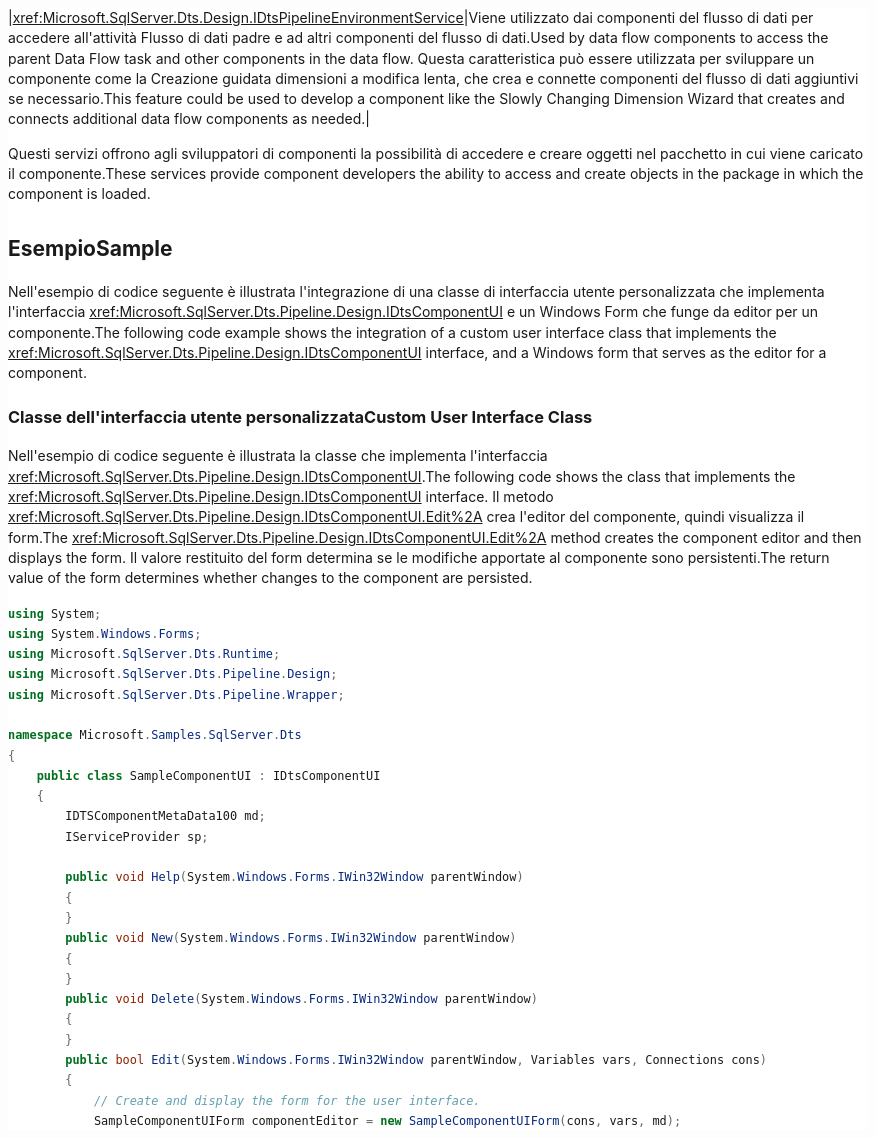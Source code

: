 |<xref:Microsoft.SqlServer.Dts.Design.IDtsPipelineEnvironmentService>|<span data-ttu-id="e7b53-145">Viene utilizzato dai componenti del flusso di dati per accedere all'attività Flusso di dati padre e ad altri componenti del flusso di dati.</span><span class="sxs-lookup"><span data-stu-id="e7b53-145">Used by data flow components to access the parent Data Flow task and other components in the data flow.</span></span> <span data-ttu-id="e7b53-146">Questa caratteristica può essere utilizzata per sviluppare un componente come la Creazione guidata dimensioni a modifica lenta, che crea e connette componenti del flusso di dati aggiuntivi se necessario.</span><span class="sxs-lookup"><span data-stu-id="e7b53-146">This feature could be used to develop a component like the Slowly Changing Dimension Wizard that creates and connects additional data flow components as needed.</span></span>|

 <span data-ttu-id="e7b53-147">Questi servizi offrono agli sviluppatori di componenti la possibilità di accedere e creare oggetti nel pacchetto in cui viene caricato il componente.</span><span class="sxs-lookup"><span data-stu-id="e7b53-147">These services provide component developers the ability to access and create objects in the package in which the component is loaded.</span></span>

## <a name="sample"></a><span data-ttu-id="e7b53-148">Esempio</span><span class="sxs-lookup"><span data-stu-id="e7b53-148">Sample</span></span>
 <span data-ttu-id="e7b53-149">Nell'esempio di codice seguente è illustrata l'integrazione di una classe di interfaccia utente personalizzata che implementa l'interfaccia <xref:Microsoft.SqlServer.Dts.Pipeline.Design.IDtsComponentUI> e un Windows Form che funge da editor per un componente.</span><span class="sxs-lookup"><span data-stu-id="e7b53-149">The following code example shows the integration of a custom user interface class that implements the <xref:Microsoft.SqlServer.Dts.Pipeline.Design.IDtsComponentUI> interface, and a Windows form that serves as the editor for a component.</span></span>

### <a name="custom-user-interface-class"></a><span data-ttu-id="e7b53-150">Classe dell'interfaccia utente personalizzata</span><span class="sxs-lookup"><span data-stu-id="e7b53-150">Custom User Interface Class</span></span>
 <span data-ttu-id="e7b53-151">Nell'esempio di codice seguente è illustrata la classe che implementa l'interfaccia <xref:Microsoft.SqlServer.Dts.Pipeline.Design.IDtsComponentUI>.</span><span class="sxs-lookup"><span data-stu-id="e7b53-151">The following code shows the class that implements the <xref:Microsoft.SqlServer.Dts.Pipeline.Design.IDtsComponentUI> interface.</span></span> <span data-ttu-id="e7b53-152">Il metodo <xref:Microsoft.SqlServer.Dts.Pipeline.Design.IDtsComponentUI.Edit%2A> crea l'editor del componente, quindi visualizza il form.</span><span class="sxs-lookup"><span data-stu-id="e7b53-152">The <xref:Microsoft.SqlServer.Dts.Pipeline.Design.IDtsComponentUI.Edit%2A> method creates the component editor and then displays the form.</span></span> <span data-ttu-id="e7b53-153">Il valore restituito del form determina se le modifiche apportate al componente sono persistenti.</span><span class="sxs-lookup"><span data-stu-id="e7b53-153">The return value of the form determines whether changes to the component are persisted.</span></span>

```csharp
using System;
using System.Windows.Forms;
using Microsoft.SqlServer.Dts.Runtime;
using Microsoft.SqlServer.Dts.Pipeline.Design;
using Microsoft.SqlServer.Dts.Pipeline.Wrapper;

namespace Microsoft.Samples.SqlServer.Dts
{
    public class SampleComponentUI : IDtsComponentUI
    {
        IDTSComponentMetaData100 md;
        IServiceProvider sp;

        public void Help(System.Windows.Forms.IWin32Window parentWindow)
        {
        }
        public void New(System.Windows.Forms.IWin32Window parentWindow)
        {
        }
        public void Delete(System.Windows.Forms.IWin32Window parentWindow)
        {
        }
        public bool Edit(System.Windows.Forms.IWin32Window parentWindow, Variables vars, Connections cons)
        {
            // Create and display the form for the user interface.
            SampleComponentUIForm componentEditor = new SampleComponentUIForm(cons, vars, md);

```